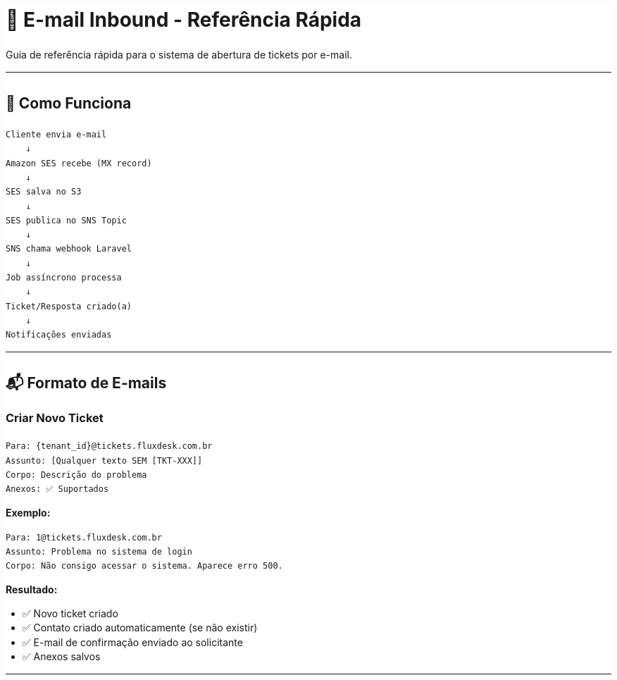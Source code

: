 # 📧 E-mail Inbound - Referência Rápida

Guia de referência rápida para o sistema de abertura de tickets por e-mail.

---

## 🚀 Como Funciona

```
Cliente envia e-mail
    ↓
Amazon SES recebe (MX record)
    ↓
SES salva no S3
    ↓
SES publica no SNS Topic
    ↓
SNS chama webhook Laravel
    ↓
Job assíncrono processa
    ↓
Ticket/Resposta criado(a)
    ↓
Notificações enviadas
```

---

## 📬 Formato de E-mails

### Criar Novo Ticket

```
Para: {tenant_id}@tickets.fluxdesk.com.br
Assunto: [Qualquer texto SEM [TKT-XXX]]
Corpo: Descrição do problema
Anexos: ✅ Suportados
```

**Exemplo:**
```
Para: 1@tickets.fluxdesk.com.br
Assunto: Problema no sistema de login
Corpo: Não consigo acessar o sistema. Aparece erro 500.
```

**Resultado:**
- ✅ Novo ticket criado
- ✅ Contato criado automaticamente (se não existir)
- ✅ E-mail de confirmação enviado ao solicitante
- ✅ Anexos salvos

---
